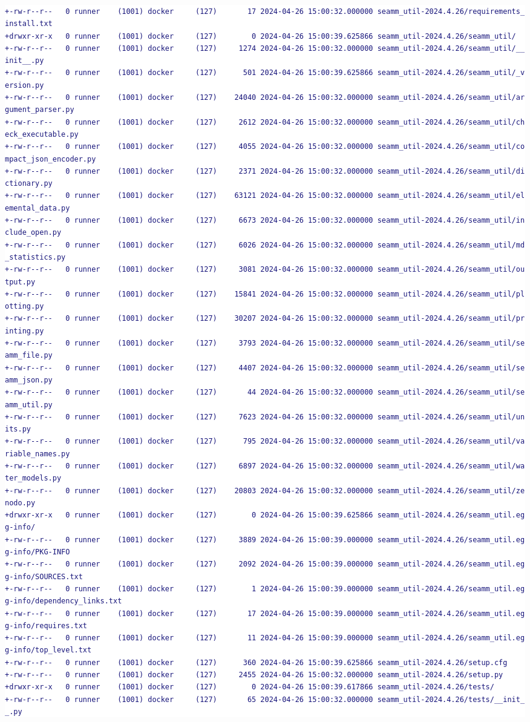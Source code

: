 ```diff
+-rw-r--r--   0 runner    (1001) docker     (127)       17 2024-04-26 15:00:32.000000 seamm_util-2024.4.26/requirements_install.txt
+drwxr-xr-x   0 runner    (1001) docker     (127)        0 2024-04-26 15:00:39.625866 seamm_util-2024.4.26/seamm_util/
+-rw-r--r--   0 runner    (1001) docker     (127)     1274 2024-04-26 15:00:32.000000 seamm_util-2024.4.26/seamm_util/__init__.py
+-rw-r--r--   0 runner    (1001) docker     (127)      501 2024-04-26 15:00:39.625866 seamm_util-2024.4.26/seamm_util/_version.py
+-rw-r--r--   0 runner    (1001) docker     (127)    24040 2024-04-26 15:00:32.000000 seamm_util-2024.4.26/seamm_util/argument_parser.py
+-rw-r--r--   0 runner    (1001) docker     (127)     2612 2024-04-26 15:00:32.000000 seamm_util-2024.4.26/seamm_util/check_executable.py
+-rw-r--r--   0 runner    (1001) docker     (127)     4055 2024-04-26 15:00:32.000000 seamm_util-2024.4.26/seamm_util/compact_json_encoder.py
+-rw-r--r--   0 runner    (1001) docker     (127)     2371 2024-04-26 15:00:32.000000 seamm_util-2024.4.26/seamm_util/dictionary.py
+-rw-r--r--   0 runner    (1001) docker     (127)    63121 2024-04-26 15:00:32.000000 seamm_util-2024.4.26/seamm_util/elemental_data.py
+-rw-r--r--   0 runner    (1001) docker     (127)     6673 2024-04-26 15:00:32.000000 seamm_util-2024.4.26/seamm_util/include_open.py
+-rw-r--r--   0 runner    (1001) docker     (127)     6026 2024-04-26 15:00:32.000000 seamm_util-2024.4.26/seamm_util/md_statistics.py
+-rw-r--r--   0 runner    (1001) docker     (127)     3081 2024-04-26 15:00:32.000000 seamm_util-2024.4.26/seamm_util/output.py
+-rw-r--r--   0 runner    (1001) docker     (127)    15841 2024-04-26 15:00:32.000000 seamm_util-2024.4.26/seamm_util/plotting.py
+-rw-r--r--   0 runner    (1001) docker     (127)    30207 2024-04-26 15:00:32.000000 seamm_util-2024.4.26/seamm_util/printing.py
+-rw-r--r--   0 runner    (1001) docker     (127)     3793 2024-04-26 15:00:32.000000 seamm_util-2024.4.26/seamm_util/seamm_file.py
+-rw-r--r--   0 runner    (1001) docker     (127)     4407 2024-04-26 15:00:32.000000 seamm_util-2024.4.26/seamm_util/seamm_json.py
+-rw-r--r--   0 runner    (1001) docker     (127)       44 2024-04-26 15:00:32.000000 seamm_util-2024.4.26/seamm_util/seamm_util.py
+-rw-r--r--   0 runner    (1001) docker     (127)     7623 2024-04-26 15:00:32.000000 seamm_util-2024.4.26/seamm_util/units.py
+-rw-r--r--   0 runner    (1001) docker     (127)      795 2024-04-26 15:00:32.000000 seamm_util-2024.4.26/seamm_util/variable_names.py
+-rw-r--r--   0 runner    (1001) docker     (127)     6897 2024-04-26 15:00:32.000000 seamm_util-2024.4.26/seamm_util/water_models.py
+-rw-r--r--   0 runner    (1001) docker     (127)    20803 2024-04-26 15:00:32.000000 seamm_util-2024.4.26/seamm_util/zenodo.py
+drwxr-xr-x   0 runner    (1001) docker     (127)        0 2024-04-26 15:00:39.625866 seamm_util-2024.4.26/seamm_util.egg-info/
+-rw-r--r--   0 runner    (1001) docker     (127)     3889 2024-04-26 15:00:39.000000 seamm_util-2024.4.26/seamm_util.egg-info/PKG-INFO
+-rw-r--r--   0 runner    (1001) docker     (127)     2092 2024-04-26 15:00:39.000000 seamm_util-2024.4.26/seamm_util.egg-info/SOURCES.txt
+-rw-r--r--   0 runner    (1001) docker     (127)        1 2024-04-26 15:00:39.000000 seamm_util-2024.4.26/seamm_util.egg-info/dependency_links.txt
+-rw-r--r--   0 runner    (1001) docker     (127)       17 2024-04-26 15:00:39.000000 seamm_util-2024.4.26/seamm_util.egg-info/requires.txt
+-rw-r--r--   0 runner    (1001) docker     (127)       11 2024-04-26 15:00:39.000000 seamm_util-2024.4.26/seamm_util.egg-info/top_level.txt
+-rw-r--r--   0 runner    (1001) docker     (127)      360 2024-04-26 15:00:39.625866 seamm_util-2024.4.26/setup.cfg
+-rw-r--r--   0 runner    (1001) docker     (127)     2455 2024-04-26 15:00:32.000000 seamm_util-2024.4.26/setup.py
+drwxr-xr-x   0 runner    (1001) docker     (127)        0 2024-04-26 15:00:39.617866 seamm_util-2024.4.26/tests/
+-rw-r--r--   0 runner    (1001) docker     (127)       65 2024-04-26 15:00:32.000000 seamm_util-2024.4.26/tests/__init__.py
```